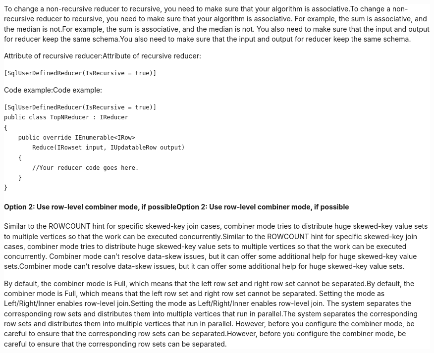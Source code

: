 <span data-ttu-id="d102f-163">To change a non-recursive reducer to recursive, you need to make sure that your algorithm is associative.</span><span class="sxs-lookup"><span data-stu-id="d102f-163">To change a non-recursive reducer to recursive, you need to make sure that your algorithm is associative.</span></span> <span data-ttu-id="d102f-164">For example, the sum is associative, and the median is not.</span><span class="sxs-lookup"><span data-stu-id="d102f-164">For example, the sum is associative, and the median is not.</span></span> <span data-ttu-id="d102f-165">You also need to make sure that the input and output for reducer keep the same schema.</span><span class="sxs-lookup"><span data-stu-id="d102f-165">You also need to make sure that the input and output for reducer keep the same schema.</span></span>

<span data-ttu-id="d102f-166">Attribute of recursive reducer:</span><span class="sxs-lookup"><span data-stu-id="d102f-166">Attribute of recursive reducer:</span></span>

    [SqlUserDefinedReducer(IsRecursive = true)]

<span data-ttu-id="d102f-167">Code example:</span><span class="sxs-lookup"><span data-stu-id="d102f-167">Code example:</span></span>

    [SqlUserDefinedReducer(IsRecursive = true)]
    public class TopNReducer : IReducer
    {
        public override IEnumerable<IRow>
            Reduce(IRowset input, IUpdatableRow output)
        {
            //Your reducer code goes here.
        }
    }

#### <a name="option-2-use-row-level-combiner-mode-if-possible"></a><span data-ttu-id="d102f-168">Option 2: Use row-level combiner mode, if possible</span><span class="sxs-lookup"><span data-stu-id="d102f-168">Option 2: Use row-level combiner mode, if possible</span></span>

<span data-ttu-id="d102f-169">Similar to the ROWCOUNT hint for specific skewed-key join cases, combiner mode tries to distribute huge skewed-key value sets to multiple vertices so that the work can be executed concurrently.</span><span class="sxs-lookup"><span data-stu-id="d102f-169">Similar to the ROWCOUNT hint for specific skewed-key join cases, combiner mode tries to distribute huge skewed-key value sets to multiple vertices so that the work can be executed concurrently.</span></span> <span data-ttu-id="d102f-170">Combiner mode can’t resolve data-skew issues, but it can offer some additional help for huge skewed-key value sets.</span><span class="sxs-lookup"><span data-stu-id="d102f-170">Combiner mode can’t resolve data-skew issues, but it can offer some additional help for huge skewed-key value sets.</span></span>

<span data-ttu-id="d102f-171">By default, the combiner mode is Full, which means that the left row set and right row set cannot be separated.</span><span class="sxs-lookup"><span data-stu-id="d102f-171">By default, the combiner mode is Full, which means that the left row set and right row set cannot be separated.</span></span> <span data-ttu-id="d102f-172">Setting the mode as Left/Right/Inner enables row-level join.</span><span class="sxs-lookup"><span data-stu-id="d102f-172">Setting the mode as Left/Right/Inner enables row-level join.</span></span> <span data-ttu-id="d102f-173">The system separates the corresponding row sets and distributes them into multiple vertices that run in parallel.</span><span class="sxs-lookup"><span data-stu-id="d102f-173">The system separates the corresponding row sets and distributes them into multiple vertices that run in parallel.</span></span> <span data-ttu-id="d102f-174">However, before you configure the combiner mode, be careful to ensure that the corresponding row sets can be separated.</span><span class="sxs-lookup"><span data-stu-id="d102f-174">However, before you configure the combiner mode, be careful to ensure that the corresponding row sets can be separated.</span></span>
